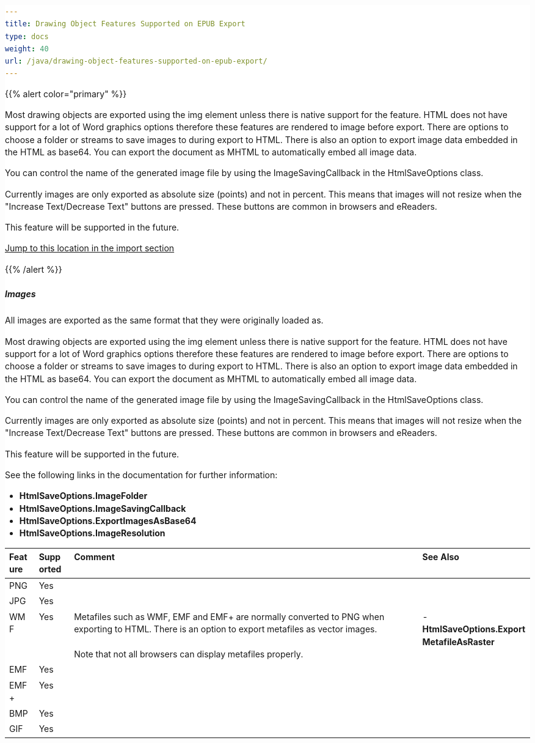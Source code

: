```yaml
---
title: Drawing Object Features Supported on EPUB Export
type: docs
weight: 40
url: /java/drawing-object-features-supported-on-epub-export/
---
```


{{% alert color="primary" %}} 

Most drawing objects are exported using the img element unless there is native support for the feature. HTML does not have support for a lot of Word graphics options therefore these features are rendered to image before export. There are options to choose a folder or streams to save images to during export to HTML. There is also an option to export image data embedded in the HTML as base64. You can export the document as MHTML to automatically embed all image data.

You can control the name of the generated image file by using the ImageSavingCallback in the HtmlSaveOptions class.

Currently images are only exported as absolute size (points) and not in percent. This means that images will not resize when the "Increase Text/Decrease Text" buttons are pressed. These buttons are common in browsers and eReaders.

This feature will be supported in the future.

[Jump to this location in the import section]()

{{% /alert %}} 
##### **Images**
All images are exported as the same format that they were originally loaded as.

Most drawing objects are exported using the img element unless there is native support for the feature. HTML does not have support for a lot of Word graphics options therefore these features are rendered to image before export. There are options to choose a folder or streams to save images to during export to HTML. There is also an option to export image data embedded in the HTML as base64. You can export the document as MHTML to automatically embed all image data.

You can control the name of the generated image file by using the ImageSavingCallback in the HtmlSaveOptions class.

Currently images are only exported as absolute size (points) and not in percent. This means that images will not resize when the "Increase Text/Decrease Text" buttons are pressed. These buttons are common in browsers and eReaders.

This feature will be supported in the future.

See the following links in the documentation for further information:

- **HtmlSaveOptions.ImageFolder**
- **HtmlSaveOptions.ImageSavingCallback**
- **HtmlSaveOptions.ExportImagesAsBase64**
- **HtmlSaveOptions.ImageResolution**

|**Feature**|**Supported**|**Comment**|**See Also**|
| :- | :- | :- | :- |
|PNG |Yes | | |
|JPG |Yes | | |
|WMF |Yes |Metafiles such as WMF, EMF and EMF+ are normally converted to PNG when exporting to HTML. There is an option to export metafiles as vector images. <br><br>Note that not all browsers can display metafiles properly. |- **HtmlSaveOptions.ExportMetafileAsRaster**|
|EMF |Yes | | |
|EMF+ |Yes | | |
|BMP |Yes | | |
|GIF |Yes | | |